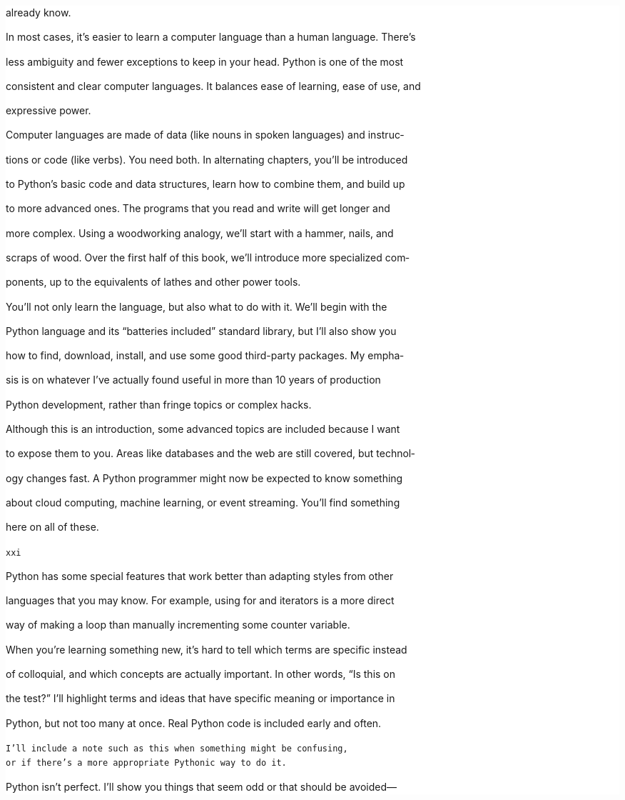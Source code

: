 already know.

In most cases, it’s easier to learn a computer language than a human language. There’s

less ambiguity and fewer exceptions to keep in your head. Python is one of the most

consistent and clear computer languages. It balances ease of learning, ease of use, and

expressive power.

Computer languages are made of data (like nouns in spoken languages) and instruc‐

tions or code (like verbs). You need both. In alternating chapters, you’ll be introduced

to Python’s basic code and data structures, learn how to combine them, and build up

to more advanced ones. The programs that you read and write will get longer and

more complex. Using a woodworking analogy, we’ll start with a hammer, nails, and

scraps of wood. Over the first half of this book, we’ll introduce more specialized com‐

ponents, up to the equivalents of lathes and other power tools.

You’ll not only learn the language, but also what to do with it. We’ll begin with the

Python language and its “batteries included” standard library, but I’ll also show you

how to find, download, install, and use some good third-party packages. My empha‐

sis is on whatever I’ve actually found useful in more than 10 years of production

Python development, rather than fringe topics or complex hacks.

Although this is an introduction, some advanced topics are included because I want

to expose them to you. Areas like databases and the web are still covered, but technol‐

ogy changes fast. A Python programmer might now be expected to know something

about cloud computing, machine learning, or event streaming. You’ll find something

here on all of these.

```
xxi
```

Python has some special features that work better than adapting styles from other

languages that you may know. For example, using for and iterators is a more direct

way of making a loop than manually incrementing some counter variable.

When you’re learning something new, it’s hard to tell which terms are specific instead

of colloquial, and which concepts are actually important. In other words, “Is this on

the test?” I’ll highlight terms and ideas that have specific meaning or importance in

Python, but not too many at once. Real Python code is included early and often.

```
I’ll include a note such as this when something might be confusing,
or if there’s a more appropriate Pythonic way to do it.
```
Python isn’t perfect. I’ll show you things that seem odd or that should be avoided—
